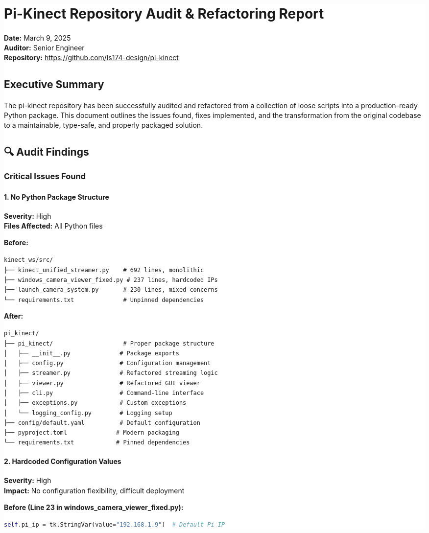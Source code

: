 # Pi-Kinect Repository Audit & Refactoring Report

**Date:** March 9, 2025  
**Auditor:** Senior Engineer  
**Repository:** https://github.com/ls174-design/pi-kinect  

## Executive Summary

The pi-kinect repository has been successfully audited and refactored from a collection of loose scripts into a production-ready Python package. This document outlines the issues found, fixes implemented, and the transformation from the original codebase to a maintainable, type-safe, and properly packaged solution.

## 🔍 Audit Findings

### Critical Issues Found

#### 1. **No Python Package Structure**
**Severity:** High  
**Files Affected:** All Python files  

**Before:**
```
kinect_ws/src/
├── kinect_unified_streamer.py    # 692 lines, monolithic
├── windows_camera_viewer_fixed.py # 237 lines, hardcoded IPs
├── launch_camera_system.py       # 230 lines, mixed concerns
└── requirements.txt              # Unpinned dependencies
```

**After:**
```
pi_kinect/
├── pi_kinect/                    # Proper package structure
│   ├── __init__.py              # Package exports
│   ├── config.py                # Configuration management
│   ├── streamer.py              # Refactored streaming logic
│   ├── viewer.py                # Refactored GUI viewer
│   ├── cli.py                   # Command-line interface
│   ├── exceptions.py            # Custom exceptions
│   └── logging_config.py        # Logging setup
├── config/default.yaml          # Default configuration
├── pyproject.toml              # Modern packaging
└── requirements.txt            # Pinned dependencies
```

#### 2. **Hardcoded Configuration Values**
**Severity:** High  
**Impact:** No configuration flexibility, difficult deployment  

**Before (Line 23 in windows_camera_viewer_fixed.py):**
```python
self.pi_ip = tk.StringVar(value="192.168.1.9")  # Default Pi IP
```
